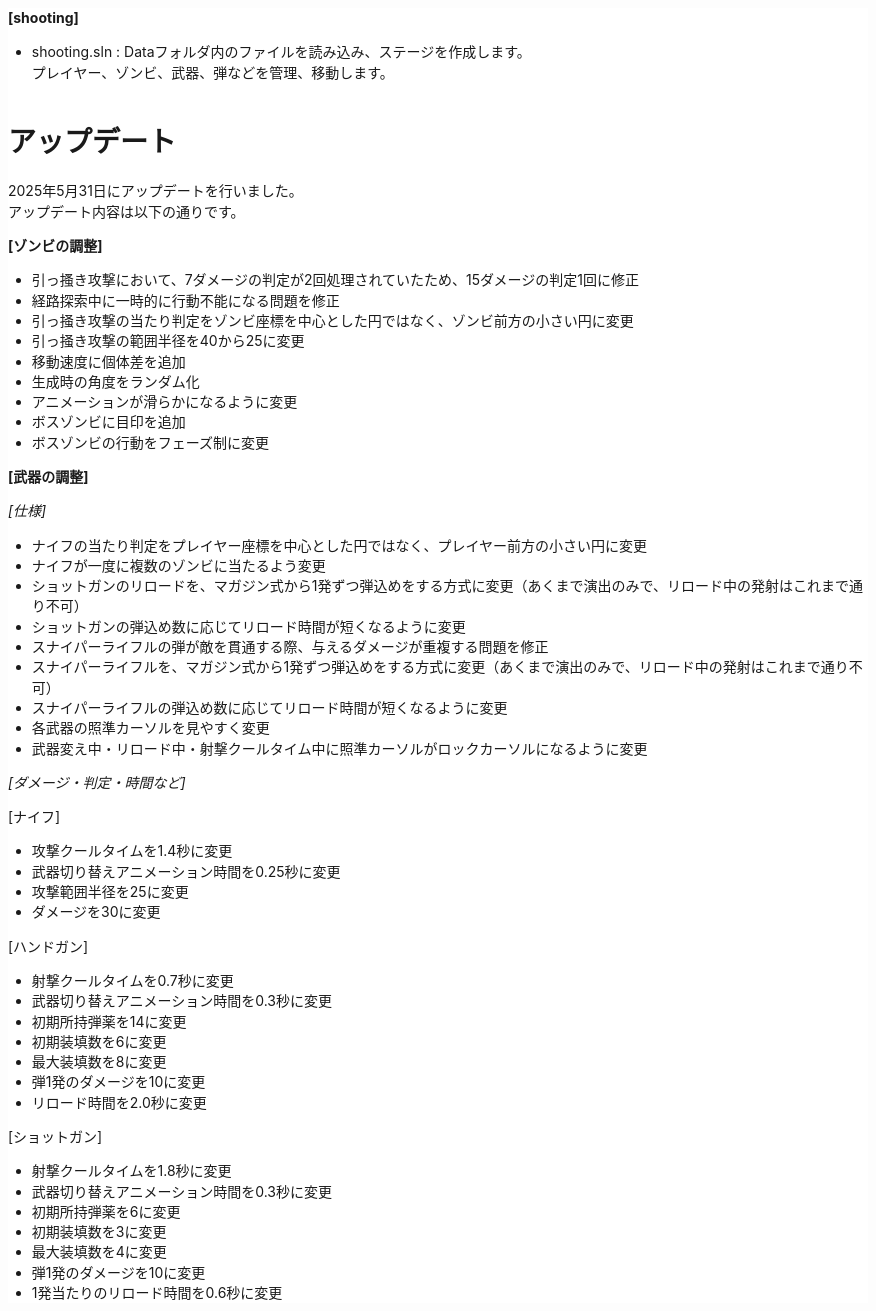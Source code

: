__[shooting]__
* shooting.sln : Dataフォルダ内のファイルを読み込み、ステージを作成します。\
プレイヤー、ゾンビ、武器、弾などを管理、移動します。

# アップデート
2025年5月31日にアップデートを行いました。\
アップデート内容は以下の通りです。

__[ゾンビの調整]__
* 引っ搔き攻撃において、7ダメージの判定が2回処理されていたため、15ダメージの判定1回に修正
* 経路探索中に一時的に行動不能になる問題を修正
* 引っ掻き攻撃の当たり判定をゾンビ座標を中心とした円ではなく、ゾンビ前方の小さい円に変更
* 引っ掻き攻撃の範囲半径を40から25に変更
* 移動速度に個体差を追加
* 生成時の角度をランダム化
* アニメーションが滑らかになるように変更
* ボスゾンビに目印を追加
* ボスゾンビの行動をフェーズ制に変更

__[武器の調整]__

_[仕様]_
* ナイフの当たり判定をプレイヤー座標を中心とした円ではなく、プレイヤー前方の小さい円に変更
* ナイフが一度に複数のゾンビに当たるよう変更
* ショットガンのリロードを、マガジン式から1発ずつ弾込めをする方式に変更（あくまで演出のみで、リロード中の発射はこれまで通り不可）
* ショットガンの弾込め数に応じてリロード時間が短くなるように変更
* スナイパーライフルの弾が敵を貫通する際、与えるダメージが重複する問題を修正
* スナイパーライフルを、マガジン式から1発ずつ弾込めをする方式に変更（あくまで演出のみで、リロード中の発射はこれまで通り不可）
* スナイパーライフルの弾込め数に応じてリロード時間が短くなるように変更
* 各武器の照準カーソルを見やすく変更
* 武器変え中・リロード中・射撃クールタイム中に照準カーソルがロックカーソルになるように変更

_[ダメージ・判定・時間など]_

[ナイフ]
* 攻撃クールタイムを1.4秒に変更
* 武器切り替えアニメーション時間を0.25秒に変更
* 攻撃範囲半径を25に変更
* ダメージを30に変更

[ハンドガン]
* 射撃クールタイムを0.7秒に変更
* 武器切り替えアニメーション時間を0.3秒に変更
* 初期所持弾薬を14に変更
* 初期装填数を6に変更
* 最大装填数を8に変更
* 弾1発のダメージを10に変更
* リロード時間を2.0秒に変更

[ショットガン]
* 射撃クールタイムを1.8秒に変更
* 武器切り替えアニメーション時間を0.3秒に変更
* 初期所持弾薬を6に変更
* 初期装填数を3に変更
* 最大装填数を4に変更
* 弾1発のダメージを10に変更
* 1発当たりのリロード時間を0.6秒に変更
